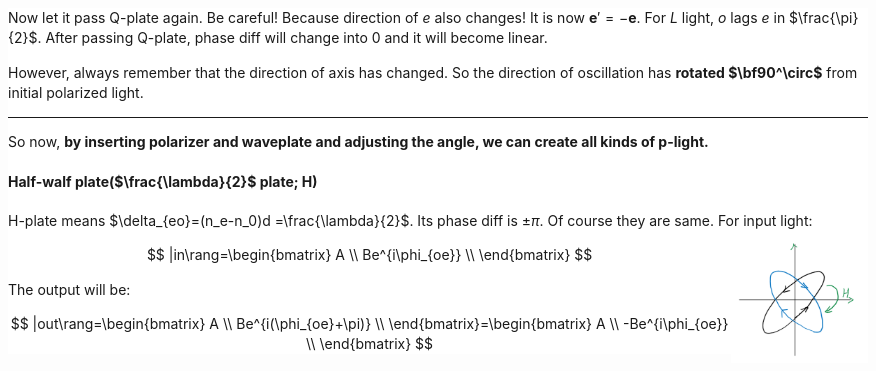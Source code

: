 Now let it pass Q-plate again. Be careful! Because direction of $e$ also changes! It is now $\boldsymbol{e}' =-\boldsymbol{e}$. For $L$ light, $o$ lags $e$ in $\frac{\pi}{2}$. After passing Q-plate, phase diff will change into 0 and it will become linear. 

However, always remember that the direction of axis has changed. So the direction of oscillation has **rotated $\bf90^\circ$** from initial polarized light. 

---

So now, **by inserting polarizer and waveplate and adjusting the angle, we can create all kinds of p-light.**

#### Half-walf plate($\frac{\lambda}{2}$ plate; H)

H-plate means $\delta_{eo}=(n_e-n_0)d =\frac{\lambda}{2}$. Its phase diff is $\pm \pi$. Of course they are same. For input light:<img align="right" src="4.偏振.assets\2021-05-28-15-51-46.png" style="zoom:35%;" /> 

$$
     |in\rang=\begin{bmatrix}
           A \\
           Be^{i\phi_{oe}} \\
     \end{bmatrix}
$$

The output will be:

$$
     |out\rang=\begin{bmatrix}
           A \\
           Be^{i(\phi_{oe}+\pi)} \\     
     \end{bmatrix}=\begin{bmatrix}
           A \\
           -Be^{i\phi_{oe}} \\
     \end{bmatrix}
$$
